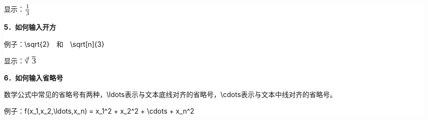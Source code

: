 <p>显示：<span class="MathJax_Preview"></span><span class="MathJax" id="MathJax-Element-176-Frame" role="textbox" aria-readonly="true" style=""><nobr><span class="math" id="MathJax-Span-1594" style="width: 0.95em; display: inline-block;"><span style="display: inline-block; position: relative; width: 0.747em; height: 0px; font-size: 125%;"><span style="position: absolute; clip: rect(1.359em, 1000em, 2.956em, -0.48em); top: -2.4em; left: 0em;"><span class="mrow" id="MathJax-Span-1595"><span class="mfrac" id="MathJax-Span-1596"><span style="display: inline-block; position: relative; width: 0.493em; height: 0px; margin-right: 0.12em; margin-left: 0.12em;"><span style="position: absolute; clip: rect(1.876em, 1000em, 2.667em, -0.421em); top: -2.917em; left: 50%; margin-left: -0.187em;"><span class="mn" id="MathJax-Span-1597" style="font-size: 70.7%; font-family: MathJax_Main;">1</span><span style="display: inline-block; width: 0px; height: 2.507em;"></span></span><span style="position: absolute; clip: rect(1.876em, 1000em, 2.682em, -0.45em); top: -2.126em; left: 50%; margin-left: -0.187em;"><span class="mn" id="MathJax-Span-1598" style="font-size: 70.7%; font-family: MathJax_Main;">3</span><span style="display: inline-block; width: 0px; height: 2.507em;"></span></span><span style="position: absolute; clip: rect(0.84em, 1000em, 1.227em, -0.48em); top: -1.287em; left: 0em;"><span style="border-left: 0.493em solid; display: inline-block; overflow: hidden; width: 0px; height: 1.25px; vertical-align: 0em;"></span><span style="display: inline-block; width: 0px; height: 1.067em;"></span></span></span></span></span><span style="display: inline-block; width: 0px; height: 2.4em;"></span></span></span><span style="border-left: 0em solid; display: inline-block; overflow: hidden; width: 0px; height: 1.729em; vertical-align: -0.561em;"></span></span></nobr></span><script type="math/tex" id="MathJax-Element-176">1 \over 3</script></p>
<p><strong>5．如何输入开方</strong></p>
<p>例子：\sqrt{2}　和　\sqrt[n]{3}</p>
<p>显示：<span class="MathJax_Preview"></span><span class="MathJax" id="MathJax-Element-177-Frame" role="textbox" aria-readonly="true" style=""><nobr><span class="math" id="MathJax-Span-1599" style="width: 1.683em; display: inline-block;"><span style="display: inline-block; position: relative; width: 1.333em; height: 0px; font-size: 125%;"><span style="position: absolute; clip: rect(1.408em, 1000em, 2.728em, -0.408em); top: -2.4em; left: 0em;"><span class="mrow" id="MathJax-Span-1600"><span class="mroot" id="MathJax-Span-1601"><span style="display: inline-block; position: relative; width: 1.333em; height: 0px;"><span style="position: absolute; clip: rect(2.002em, 1000em, 3.009em, -0.438em); top: -2.827em; left: 0.853em;"><span class="mn" id="MathJax-Span-1602" style="font-family: MathJax_Main;">3</span><span style="display: inline-block; width: 0px; height: 2.827em;"></span></span><span style="position: absolute; clip: rect(0.907em, 1000em, 1.293em, -0.48em); top: -1.898em; left: 0.853em;"><span style="border-left: 0.48em solid; display: inline-block; overflow: hidden; width: 0px; height: 1.25px; vertical-align: -0.067em;"></span><span style="display: inline-block; width: 0px; height: 1.067em;"></span></span><span style="position: absolute; clip: rect(3.04em, 1000em, 4.36em, -0.408em); top: -4.032em; left: 0em;"><span style="font-family: MathJax_Main;">√</span><span style="display: inline-block; width: 0px; height: 4em;"></span></span><span style="position: absolute; clip: rect(2.019em, 1000em, 2.566em, -0.469em); top: -2.877em; left: 0.231em;"><span class="mi" id="MathJax-Span-1603" style="font-size: 50%; font-family: MathJax_Math; font-style: italic;">n</span><span style="display: inline-block; width: 0px; height: 2.4em;"></span></span></span></span></span><span style="display: inline-block; width: 0px; height: 2.4em;"></span></span></span><span style="border-left: 0em solid; display: inline-block; overflow: hidden; width: 0px; height: 1.383em; vertical-align: -0.277em;"></span></span></nobr></span><script type="math/tex" id="MathJax-Element-177">\sqrt[n]{3}</script></p>
<p><strong>6．如何输入省略号</strong></p>
<p>数学公式中常见的省略号有两种，\ldots表示与文本底线对齐的省略号，\cdots表示与文本中线对齐的省略号。</p>
<p>例子：f(x_1,x_2,\ldots,x_n) = x_1^2 + x_2^2 + \cdots + x_n^2</p>